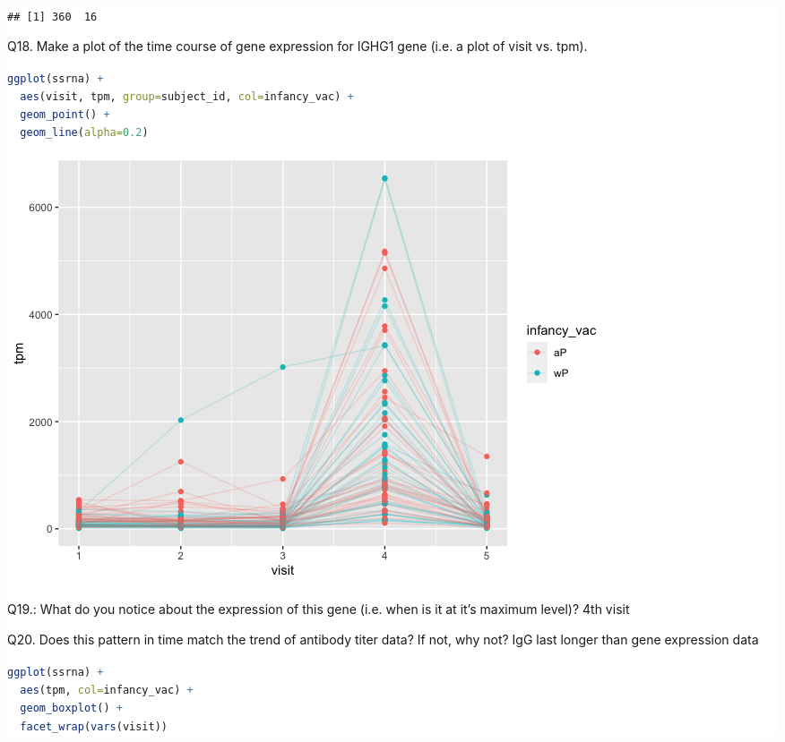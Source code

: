     ## [1] 360  16

Q18. Make a plot of the time course of gene expression for IGHG1 gene
(i.e. a plot of visit vs. tpm).

``` r
ggplot(ssrna) +
  aes(visit, tpm, group=subject_id, col=infancy_vac) +
  geom_point() +
  geom_line(alpha=0.2)
```

![](class15_files/figure-gfm/unnamed-chunk-22-1.png)

Q19.: What do you notice about the expression of this gene (i.e. when is
it at it’s maximum level)? 4th visit

Q20. Does this pattern in time match the trend of antibody titer data?
If not, why not? IgG last longer than gene expression data

``` r
ggplot(ssrna) +
  aes(tpm, col=infancy_vac) +
  geom_boxplot() +
  facet_wrap(vars(visit))
```
